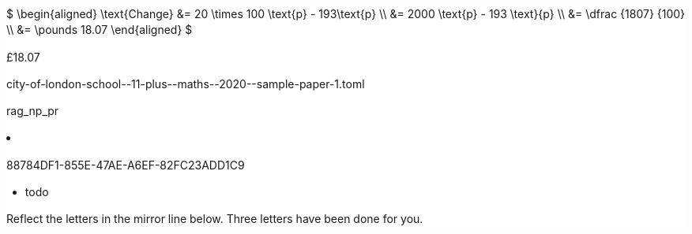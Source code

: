 $
\begin{aligned}
\text{Change}  &= 20 \times 100 \text{p} - 193\text{p} \\\\
               &= 2000 \text{p} - 193 \text}{p} \\\\
               &= \dfrac {1807} {100} \\\\
               &= \pounds 18.07
\end{aligned}
$

</div>
</div>
<div class='answers'>
<div class='answer'>

$\pounds 18.07$

</div>
</div>

<div class='papername'>
<p>city-of-london-school--11-plus--maths--2020--sample-paper-1.toml</p>
</div>
<div class='rag'>
<p>rag_np_pr</p>
</div>
</div>
</li>
<li>
<div class='question_envelope rag_up_notstarted question'>
<div class='uuid'>
<p>88784DF1-855E-47AE-A6EF-82FC23ADD1C9</p>
</div>
<div class='topics'>
<ul>
<li>
todo
</li>
</ul>
</div>
<div class='question question'>

Reflect the letters in the mirror line below. Three letters have been done for you.
